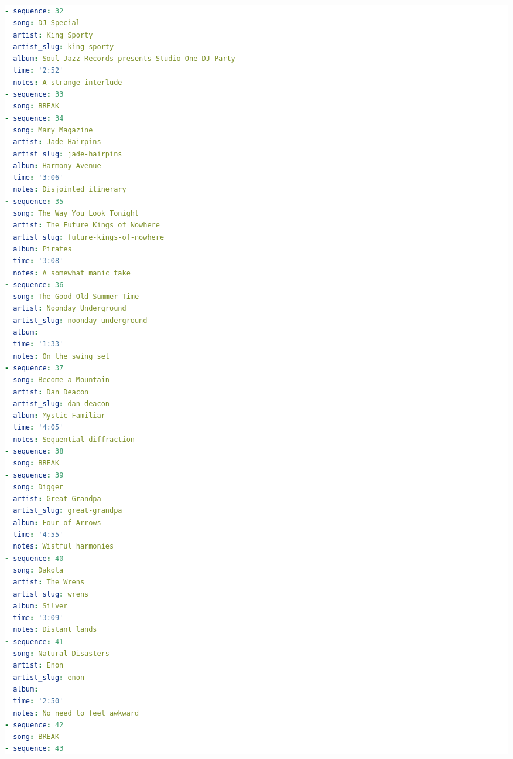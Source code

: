 ```yaml
- sequence: 32
  song: DJ Special
  artist: King Sporty
  artist_slug: king-sporty
  album: Soul Jazz Records presents Studio One DJ Party
  time: '2:52'
  notes: A strange interlude
- sequence: 33
  song: BREAK
- sequence: 34
  song: Mary Magazine
  artist: Jade Hairpins
  artist_slug: jade-hairpins
  album: Harmony Avenue
  time: '3:06'
  notes: Disjointed itinerary
- sequence: 35
  song: The Way You Look Tonight
  artist: The Future Kings of Nowhere
  artist_slug: future-kings-of-nowhere
  album: Pirates
  time: '3:08'
  notes: A somewhat manic take
- sequence: 36
  song: The Good Old Summer Time
  artist: Noonday Underground
  artist_slug: noonday-underground
  album:
  time: '1:33'
  notes: On the swing set
- sequence: 37
  song: Become a Mountain
  artist: Dan Deacon
  artist_slug: dan-deacon
  album: Mystic Familiar
  time: '4:05'
  notes: Sequential diffraction
- sequence: 38
  song: BREAK
- sequence: 39
  song: Digger
  artist: Great Grandpa
  artist_slug: great-grandpa
  album: Four of Arrows
  time: '4:55'
  notes: Wistful harmonies
- sequence: 40
  song: Dakota
  artist: The Wrens
  artist_slug: wrens
  album: Silver
  time: '3:09'
  notes: Distant lands
- sequence: 41
  song: Natural Disasters
  artist: Enon
  artist_slug: enon
  album:
  time: '2:50'
  notes: No need to feel awkward
- sequence: 42
  song: BREAK
- sequence: 43
```